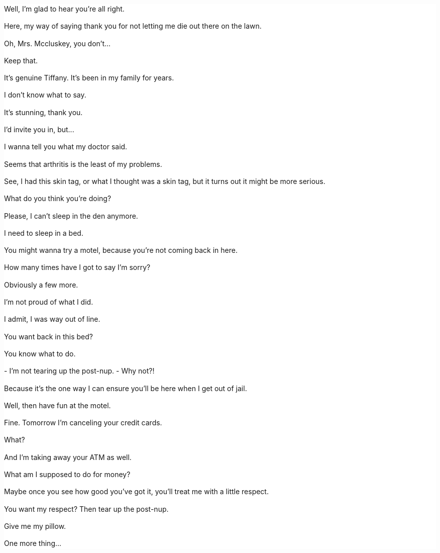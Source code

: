 Well, I’m glad to hear you’re all right.

Here, my way of saying thank you for not letting me die out there on the lawn.

Oh, Mrs. Mccluskey, you don’t...

Keep that.

It’s genuine Tiffany. It’s been in my family for years.

I don’t know what to say.

  It’s stunning, thank you.

I’d invite you in, but...

I wanna tell you what my doctor said.

Seems that arthritis is the least of my problems.

See, I had this skin tag, or what I thought was a skin tag, but it turns out it might be more serious.

What do you think you’re doing?

Please, I can’t sleep in the den anymore.

I need to sleep in a bed.

You might wanna try a motel, because you’re not coming back in here.

How many times have I got to say I’m sorry?

Obviously a few more.

I’m not proud of what I did.

I admit, I was way out of line.

You want back in this bed?

You know what to do.

\- I’m not tearing up the post-nup. - Why not?!

Because it’s the one way I can ensure   you’ll be here when I get out of jail.

Well, then have fun at the motel.

Fine. Tomorrow I’m canceling your credit cards.

What?

And I’m taking away your ATM as well.

What am I supposed to do for money?

Maybe once you see how good you’ve got it, you’ll treat me with a little respect.

You want my respect? Then tear up the post-nup.

Give me my pillow.

One more thing...

